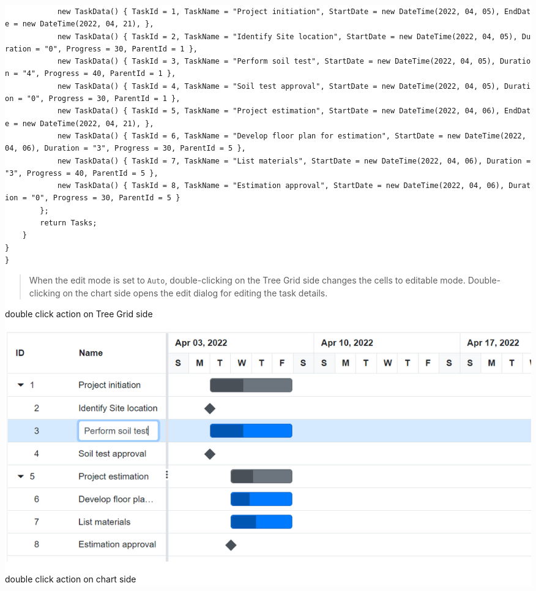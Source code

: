 ```cshtml
            new TaskData() { TaskId = 1, TaskName = "Project initiation", StartDate = new DateTime(2022, 04, 05), EndDate = new DateTime(2022, 04, 21), },
            new TaskData() { TaskId = 2, TaskName = "Identify Site location", StartDate = new DateTime(2022, 04, 05), Duration = "0", Progress = 30, ParentId = 1 },
            new TaskData() { TaskId = 3, TaskName = "Perform soil test", StartDate = new DateTime(2022, 04, 05), Duration = "4", Progress = 40, ParentId = 1 },
            new TaskData() { TaskId = 4, TaskName = "Soil test approval", StartDate = new DateTime(2022, 04, 05), Duration = "0", Progress = 30, ParentId = 1 },
            new TaskData() { TaskId = 5, TaskName = "Project estimation", StartDate = new DateTime(2022, 04, 06), EndDate = new DateTime(2022, 04, 21), },
            new TaskData() { TaskId = 6, TaskName = "Develop floor plan for estimation", StartDate = new DateTime(2022, 04, 06), Duration = "3", Progress = 30, ParentId = 5 },
            new TaskData() { TaskId = 7, TaskName = "List materials", StartDate = new DateTime(2022, 04, 06), Duration = "3", Progress = 40, ParentId = 5 },
            new TaskData() { TaskId = 8, TaskName = "Estimation approval", StartDate = new DateTime(2022, 04, 06), Duration = "0", Progress = 30, ParentId = 5 }
        };
        return Tasks;
    }
}
}
```

> When the edit mode is set to `Auto`, double-clicking on the Tree Grid side changes the cells to editable mode. Double-clicking on the chart side opens the edit dialog for editing the task details.

double click action on Tree Grid side

![Blazor Gantt Chart displays Cell Editing in TreeGrid](images/blazor-gantt-chart-cell-editing-in-treegrid.png)

double click action on chart side
